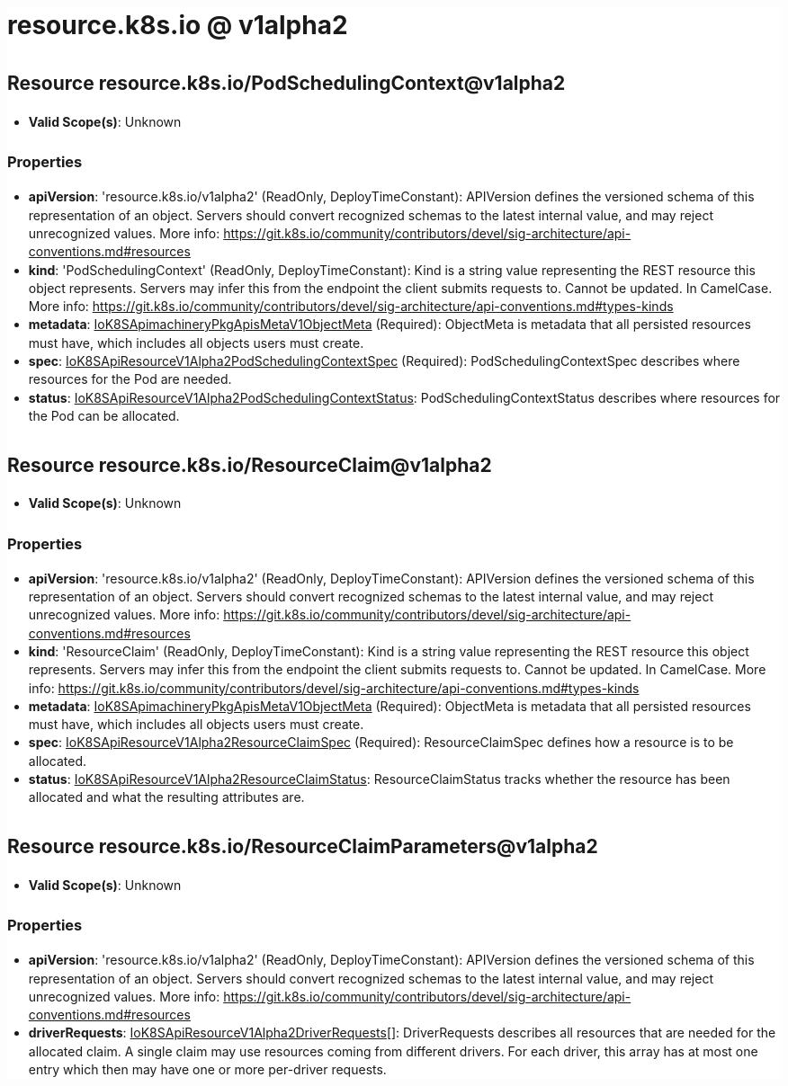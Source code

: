 # resource.k8s.io @ v1alpha2

## Resource resource.k8s.io/PodSchedulingContext@v1alpha2
* **Valid Scope(s)**: Unknown
### Properties
* **apiVersion**: 'resource.k8s.io/v1alpha2' (ReadOnly, DeployTimeConstant): APIVersion defines the versioned schema of this representation of an object. Servers should convert recognized schemas to the latest internal value, and may reject unrecognized values. More info: https://git.k8s.io/community/contributors/devel/sig-architecture/api-conventions.md#resources
* **kind**: 'PodSchedulingContext' (ReadOnly, DeployTimeConstant): Kind is a string value representing the REST resource this object represents. Servers may infer this from the endpoint the client submits requests to. Cannot be updated. In CamelCase. More info: https://git.k8s.io/community/contributors/devel/sig-architecture/api-conventions.md#types-kinds
* **metadata**: [IoK8SApimachineryPkgApisMetaV1ObjectMeta](#iok8sapimachinerypkgapismetav1objectmeta) (Required): ObjectMeta is metadata that all persisted resources must have, which includes all objects users must create.
* **spec**: [IoK8SApiResourceV1Alpha2PodSchedulingContextSpec](#iok8sapiresourcev1alpha2podschedulingcontextspec) (Required): PodSchedulingContextSpec describes where resources for the Pod are needed.
* **status**: [IoK8SApiResourceV1Alpha2PodSchedulingContextStatus](#iok8sapiresourcev1alpha2podschedulingcontextstatus): PodSchedulingContextStatus describes where resources for the Pod can be allocated.

## Resource resource.k8s.io/ResourceClaim@v1alpha2
* **Valid Scope(s)**: Unknown
### Properties
* **apiVersion**: 'resource.k8s.io/v1alpha2' (ReadOnly, DeployTimeConstant): APIVersion defines the versioned schema of this representation of an object. Servers should convert recognized schemas to the latest internal value, and may reject unrecognized values. More info: https://git.k8s.io/community/contributors/devel/sig-architecture/api-conventions.md#resources
* **kind**: 'ResourceClaim' (ReadOnly, DeployTimeConstant): Kind is a string value representing the REST resource this object represents. Servers may infer this from the endpoint the client submits requests to. Cannot be updated. In CamelCase. More info: https://git.k8s.io/community/contributors/devel/sig-architecture/api-conventions.md#types-kinds
* **metadata**: [IoK8SApimachineryPkgApisMetaV1ObjectMeta](#iok8sapimachinerypkgapismetav1objectmeta) (Required): ObjectMeta is metadata that all persisted resources must have, which includes all objects users must create.
* **spec**: [IoK8SApiResourceV1Alpha2ResourceClaimSpec](#iok8sapiresourcev1alpha2resourceclaimspec) (Required): ResourceClaimSpec defines how a resource is to be allocated.
* **status**: [IoK8SApiResourceV1Alpha2ResourceClaimStatus](#iok8sapiresourcev1alpha2resourceclaimstatus): ResourceClaimStatus tracks whether the resource has been allocated and what the resulting attributes are.

## Resource resource.k8s.io/ResourceClaimParameters@v1alpha2
* **Valid Scope(s)**: Unknown
### Properties
* **apiVersion**: 'resource.k8s.io/v1alpha2' (ReadOnly, DeployTimeConstant): APIVersion defines the versioned schema of this representation of an object. Servers should convert recognized schemas to the latest internal value, and may reject unrecognized values. More info: https://git.k8s.io/community/contributors/devel/sig-architecture/api-conventions.md#resources
* **driverRequests**: [IoK8SApiResourceV1Alpha2DriverRequests](#iok8sapiresourcev1alpha2driverrequests)[]: DriverRequests describes all resources that are needed for the allocated claim. A single claim may use resources coming from different drivers. For each driver, this array has at most one entry which then may have one or more per-driver requests.
